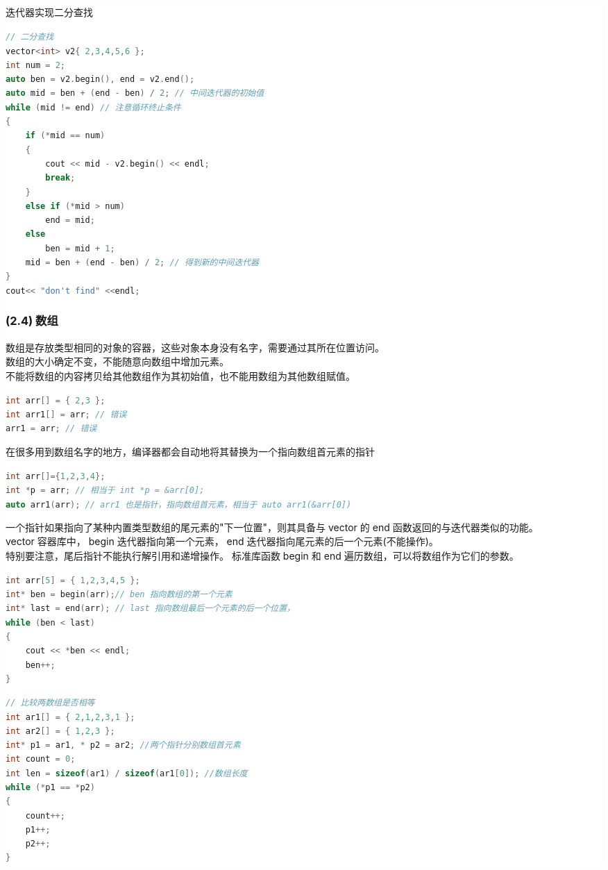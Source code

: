迭代器实现二分查找
```c++
// 二分查找
vector<int> v2{ 2,3,4,5,6 };
int num = 2;
auto ben = v2.begin(), end = v2.end();
auto mid = ben + (end - ben) / 2; // 中间迭代器的初始值
while (mid != end) // 注意循环终止条件
{
	if (*mid == num)
	{
		cout << mid - v2.begin() << endl;
		break;
	}
	else if (*mid > num)
		end = mid;
	else
		ben = mid + 1;
	mid = ben + (end - ben) / 2; // 得到新的中间迭代器
}
cout<< "don't find" <<endl;
```
### (2.4) 数组
数组是存放类型相同的对象的容器，这些对象本身没有名字，需要通过其所在位置访问。  
数组的大小确定不变，不能随意向数组中增加元素。  
不能将数组的内容拷贝给其他数组作为其初始值，也不能用数组为其他数组赋值。
```c++
int arr[] = { 2,3 };
int arr1[] = arr; // 错误
arr1 = arr; // 错误
```
在很多用到数组名字的地方，编译器都会自动地将其替换为一个指向数组首元素的指针
```c++
int arr[]={1,2,3,4};
int *p = arr; // 相当于 int *p = &arr[0];
auto arr1(arr); // arr1 也是指针，指向数组首元素，相当于 auto arr1(&arr[0])
```

一个指针如果指向了某种内置类型数组的尾元素的"下一位置"​，则其具备与 vector 的 end 函数返回的与迭代器类似的功能。  
vector 容器库中， begin 迭代器指向第一个元素， end 迭代器指向尾元素的后一个元素(不能操作)。  
特别要注意，尾后指针不能执行解引用和递增操作。
标准库函数 begin 和 end 遍历数组，可以将数组作为它们的参数。
```c++
int arr[5] = { 1,2,3,4,5 };
int* ben = begin(arr);// ben 指向数组的第一个元素
int* last = end(arr); // last 指向数组最后一个元素的后一个位置，
while (ben < last)
{
	cout << *ben << endl;
	ben++;
}
```
```c++
// 比较两数组是否相等
int ar1[] = { 2,1,2,3,1 };
int ar2[] = { 1,2,3 };
int* p1 = ar1, * p2 = ar2; //两个指针分别数组首元素
int count = 0;
int len = sizeof(ar1) / sizeof(ar1[0]); //数组长度
while (*p1 == *p2)
{
	count++;
	p1++;
	p2++;
}
```